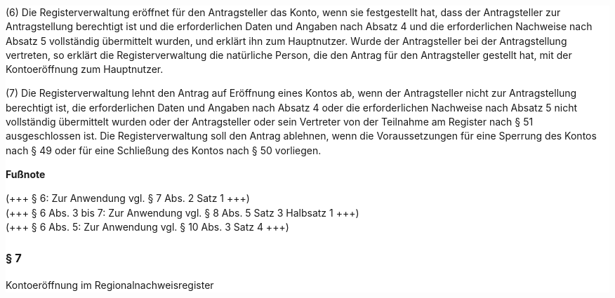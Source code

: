 </div>

<div class="jurAbsatz">

(6) Die Registerverwaltung eröffnet für den Antragsteller das Konto,
wenn sie festgestellt hat, dass der Antragsteller zur Antragstellung
berechtigt ist und die erforderlichen Daten und Angaben nach Absatz 4
und die erforderlichen Nachweise nach Absatz 5 vollständig übermittelt
wurden, und erklärt ihn zum Hauptnutzer. Wurde der Antragsteller bei der
Antragstellung vertreten, so erklärt die Registerverwaltung die
natürliche Person, die den Antrag für den Antragsteller gestellt hat,
mit der Kontoeröffnung zum Hauptnutzer.

</div>

<div class="jurAbsatz">

(7) Die Registerverwaltung lehnt den Antrag auf Eröffnung eines Kontos
ab, wenn der Antragsteller nicht zur Antragstellung berechtigt ist, die
erforderlichen Daten und Angaben nach Absatz 4 oder die erforderlichen
Nachweise nach Absatz 5 nicht vollständig übermittelt wurden oder der
Antragsteller oder sein Vertreter von der Teilnahme am Register nach §
51 ausgeschlossen ist. Die Registerverwaltung soll den Antrag ablehnen,
wenn die Voraussetzungen für eine Sperrung des Kontos nach § 49 oder für
eine Schließung des Kontos nach § 50 vorliegen.

</div>

</div>

</div>

</div>

<div>

  
**Fußnote**

<div class="jnhtml">

<div>

<div class="jurAbsatz">

(+++ § 6: Zur Anwendung vgl. § 7 Abs. 2 Satz 1 +++)  
(+++ § 6 Abs. 3 bis 7: Zur Anwendung vgl. § 8 Abs. 5 Satz 3 Halbsatz 1
+++)  
(+++ § 6 Abs. 5: Zur Anwendung vgl. § 10 Abs. 3 Satz 4 +++)

</div>

</div>

</div>

</div>

<span id="BJNR185310018BJNE000801128.html"></span>

### § 7  
Kontoeröffnung im Regionalnachweisregister
